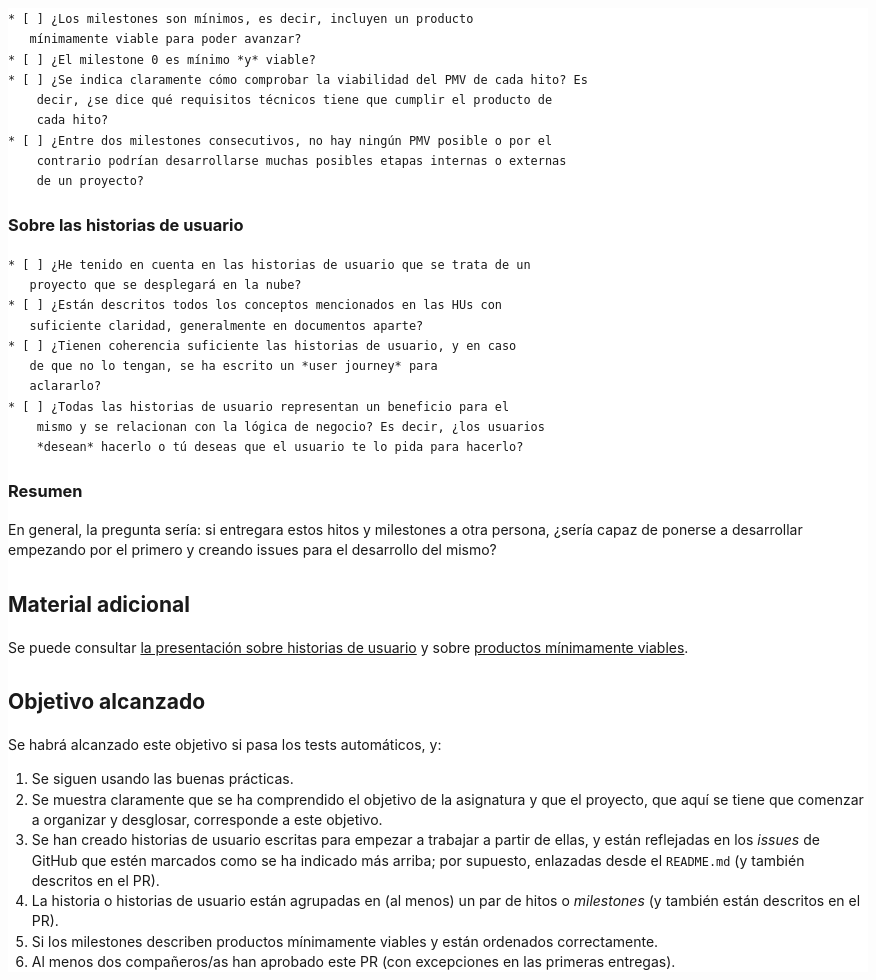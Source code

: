 ```plain
* [ ] ¿Los milestones son mínimos, es decir, incluyen un producto
   mínimamente viable para poder avanzar?
* [ ] ¿El milestone 0 es mínimo *y* viable?
* [ ] ¿Se indica claramente cómo comprobar la viabilidad del PMV de cada hito? Es
    decir, ¿se dice qué requisitos técnicos tiene que cumplir el producto de
    cada hito?
* [ ] ¿Entre dos milestones consecutivos, no hay ningún PMV posible o por el
    contrario podrían desarrollarse muchas posibles etapas internas o externas
    de un proyecto?
```

### Sobre las historias de usuario

```plain
* [ ] ¿He tenido en cuenta en las historias de usuario que se trata de un
   proyecto que se desplegará en la nube?
* [ ] ¿Están descritos todos los conceptos mencionados en las HUs con
   suficiente claridad, generalmente en documentos aparte?
* [ ] ¿Tienen coherencia suficiente las historias de usuario, y en caso
   de que no lo tengan, se ha escrito un *user journey* para
   aclararlo?
* [ ] ¿Todas las historias de usuario representan un beneficio para el
    mismo y se relacionan con la lógica de negocio? Es decir, ¿los usuarios
    *desean* hacerlo o tú deseas que el usuario te lo pida para hacerlo?
```

### Resumen

En general, la pregunta sería: si entregara estos hitos y milestones
a otra persona, ¿sería capaz de ponerse a desarrollar empezando por el
primero y creando issues para el desarrollo del mismo?

## Material adicional

Se puede consultar [la presentación sobre historias de
usuario](../../preso/hu.html) y sobre [productos mínimamente
viables](../../preso/pmv.html).

## Objetivo alcanzado

Se habrá alcanzado este objetivo si pasa los tests automáticos, y:

1. Se siguen usando las buenas prácticas.
2. Se muestra claramente que se ha comprendido el objetivo de la asignatura y
  que el proyecto, que aquí se tiene que comenzar a organizar y desglosar,
  corresponde a este objetivo.
3. Se han creado historias de usuario escritas para empezar a trabajar a partir
  de ellas, y están reflejadas en los *issues* de GitHub que estén marcados como
  se ha indicado más arriba; por supuesto, enlazadas desde el `README.md` (y
  también descritos en el PR).
4. La historia o historias de usuario están agrupadas en (al menos) un par de
   hitos o *milestones* (y también están descritos en el PR).
5. Si los milestones describen productos mínimamente viables y están
   ordenados correctamente.
6. Al menos dos compañeros/as han aprobado este PR (con excepciones en las
   primeras entregas).
